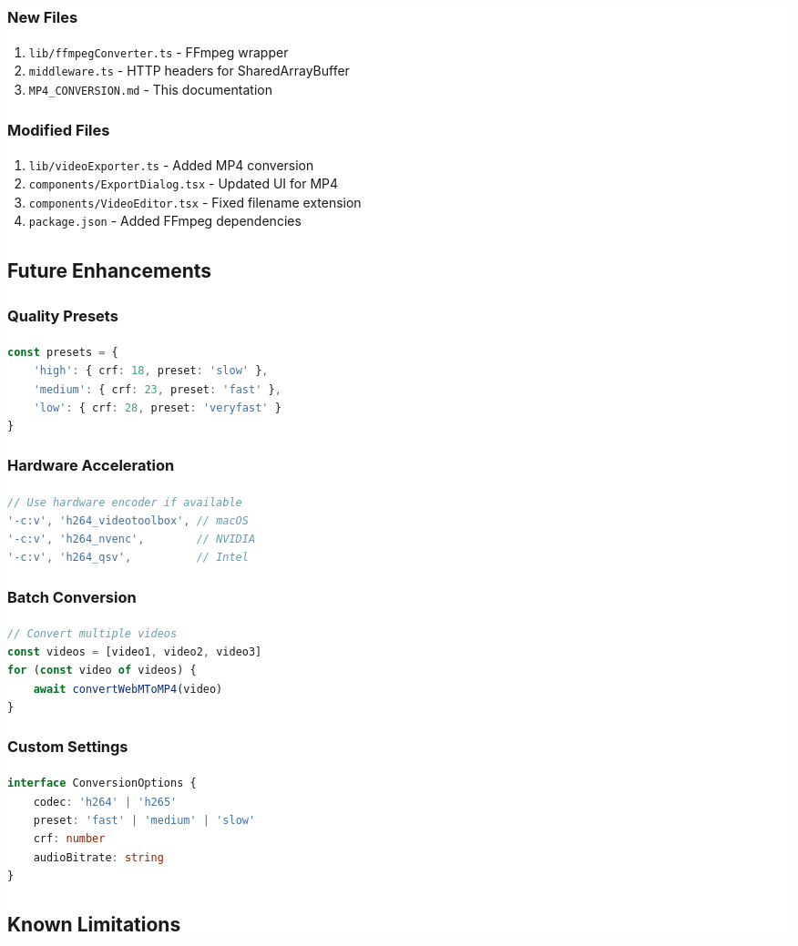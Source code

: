 ### New Files
1. `lib/ffmpegConverter.ts` - FFmpeg wrapper
2. `middleware.ts` - HTTP headers for SharedArrayBuffer
3. `MP4_CONVERSION.md` - This documentation

### Modified Files
1. `lib/videoExporter.ts` - Added MP4 conversion
2. `components/ExportDialog.tsx` - Updated UI for MP4
3. `components/VideoEditor.tsx` - Fixed filename extension
4. `package.json` - Added FFmpeg dependencies

## Future Enhancements

### Quality Presets
```typescript
const presets = {
    'high': { crf: 18, preset: 'slow' },
    'medium': { crf: 23, preset: 'fast' },
    'low': { crf: 28, preset: 'veryfast' }
}
```

### Hardware Acceleration
```typescript
// Use hardware encoder if available
'-c:v', 'h264_videotoolbox', // macOS
'-c:v', 'h264_nvenc',        // NVIDIA
'-c:v', 'h264_qsv',          // Intel
```

### Batch Conversion
```typescript
// Convert multiple videos
const videos = [video1, video2, video3]
for (const video of videos) {
    await convertWebMToMP4(video)
}
```

### Custom Settings
```typescript
interface ConversionOptions {
    codec: 'h264' | 'h265'
    preset: 'fast' | 'medium' | 'slow'
    crf: number
    audioBitrate: string
}
```

## Known Limitations
